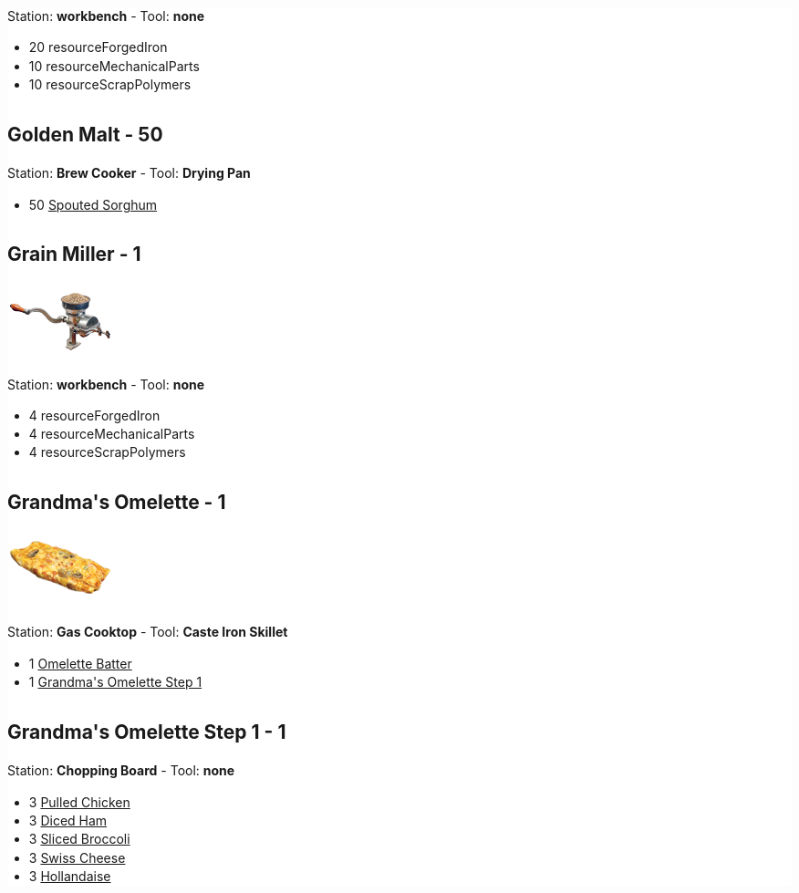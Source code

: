 Station: **workbench** - Tool: **none**

- 20 resourceForgedIron
- 10 resourceMechanicalParts
- 10 resourceScrapPolymers

## <a name="Golden_Malt_Drying_Pan_Spouted_Sorghum____"></a><a name="Golden_Malt"></a>Golden Malt - 50

Station: **Brew Cooker** - Tool: **Drying Pan**

- 50 [Spouted Sorghum](#Spouted_Sorghum)

## <a name="Grain_Miller_toolWorkbench_resourceForgedIron_resourceMechanicalParts_resourceScrapPolymers__"></a><a name="Grain_Miller"></a>Grain Miller - 1
![image](FarmLife2Mod/ItemIcons/Grain%20Miller.png)

Station: **workbench** - Tool: **none**

- 4 resourceForgedIron
- 4 resourceMechanicalParts
- 4 resourceScrapPolymers

## <a name="Grandma's_Omelette_Caste_Iron_Skillet_Omelette_Batter_Grandma's_Omelette_Step_1___"></a><a name="Grandma's_Omelette"></a>Grandma's Omelette - 1
![image](FarmLife2Mod/ItemIcons/Grandma's%20Omelette.png)

Station: **Gas Cooktop** - Tool: **Caste Iron Skillet**

- 1 [Omelette Batter](#Omelette_Batter)
- 1 [Grandma's Omelette Step 1](#Grandma's_Omelette_Step_1)

## <a name="Grandma's_Omelette_Step_1_toolChoppingBoard_Pulled_Chicken_Diced_Ham_Sliced_Broccoli_Swiss_Cheese_Hollandaise"></a><a name="Grandma's_Omelette_Step_1"></a>Grandma's Omelette Step 1 - 1

Station: **Chopping Board** - Tool: **none**

- 3 [Pulled Chicken](#Pulled_Chicken)
- 3 [Diced Ham](#Diced_Ham)
- 3 [Sliced Broccoli](#Sliced_Broccoli)
- 3 [Swiss Cheese](#Swiss_Cheese)
- 3 [Hollandaise](#Hollandaise)
